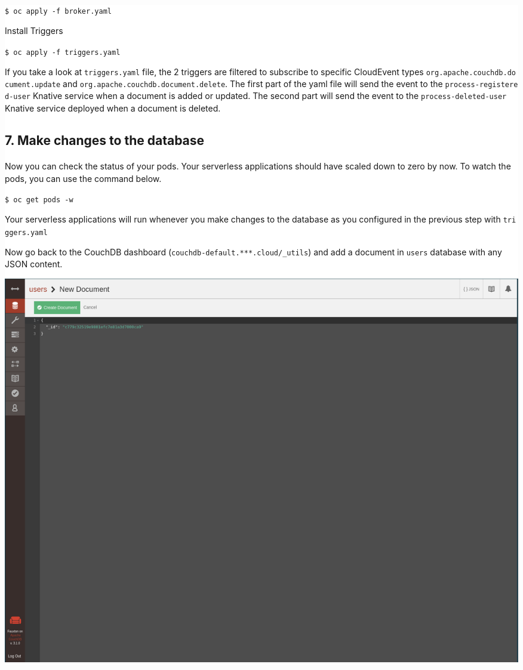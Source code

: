 ```
$ oc apply -f broker.yaml
```

Install Triggers

```
$ oc apply -f triggers.yaml
```

If you take a look at `triggers.yaml` file, the 2 triggers are filtered to subscribe to specific CloudEvent types `org.apache.couchdb.document.update` and `org.apache.couchdb.document.delete`. The first part of the yaml file will send the event to the `process-registered-user` Knative service when a document is added or updated. The second part will send the event to the `process-deleted-user` Knative service deployed when a document is deleted.

## 7. Make changes to the database

Now you can check the status of your pods. Your serverless applications should have scaled down to zero by now. To watch the pods, you can use the command below.


```
$ oc get pods -w 
```

Your serverless applications will run whenever you make changes to the database as you configured in the previous step with `triggers.yaml`

Now go back to the CouchDB dashboard (`couchdb-default.***.cloud/_utils`) and add a document in `users` database with any JSON content.

![couchdb-add-document](images/couchdb-add-document.png)
